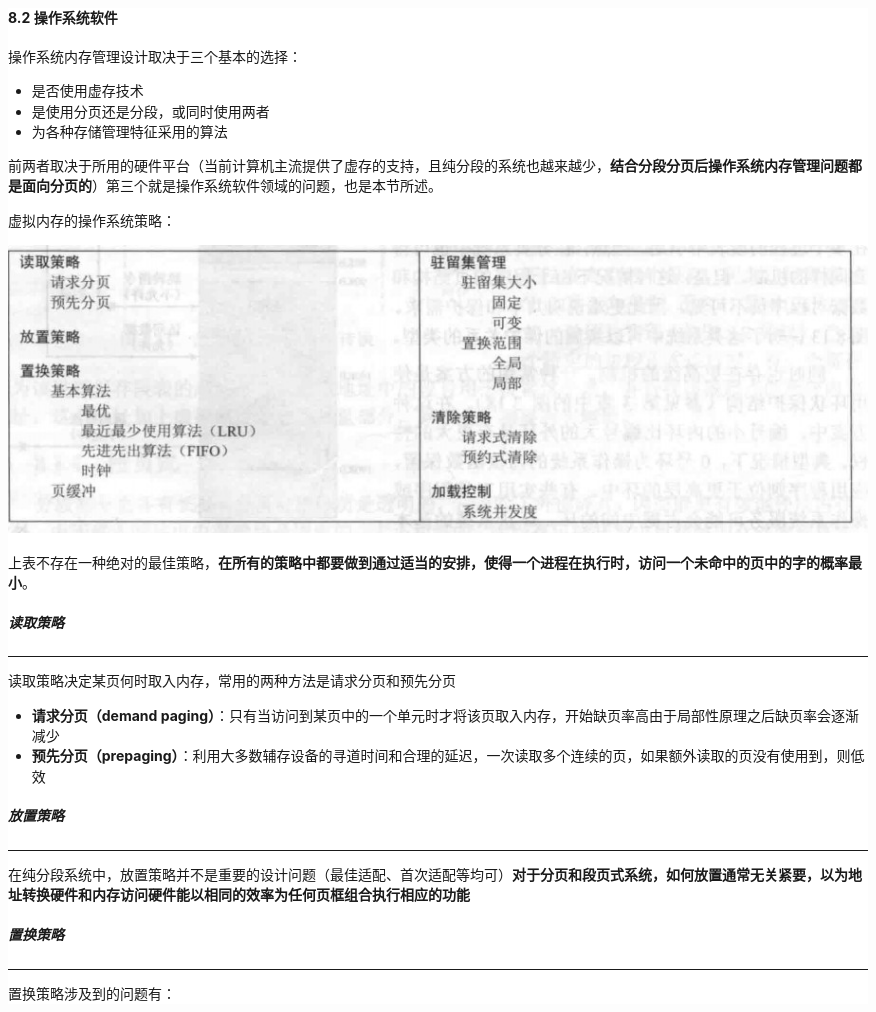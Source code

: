 

#### 8.2 操作系统软件

操作系统内存管理设计取决于三个基本的选择：

- 是否使用虚存技术
- 是使用分页还是分段，或同时使用两者
- 为各种存储管理特征采用的算法

前两者取决于所用的硬件平台（当前计算机主流提供了虚存的支持，且纯分段的系统也越来越少，**结合分段分页后操作系统内存管理问题都是面向分页的**）第三个就是操作系统软件领域的问题，也是本节所述。

虚拟内存的操作系统策略：

![](./img/part_3/c_8/14.jpg)

上表不存在一种绝对的最佳策略，**在所有的策略中都要做到通过适当的安排，使得一个进程在执行时，访问一个未命中的页中的字的概率最小**。



##### 读取策略

---

读取策略决定某页何时取入内存，常用的两种方法是请求分页和预先分页

- **请求分页（demand paging）**：只有当访问到某页中的一个单元时才将该页取入内存，开始缺页率高由于局部性原理之后缺页率会逐渐减少
- **预先分页（prepaging）**：利用大多数辅存设备的寻道时间和合理的延迟，一次读取多个连续的页，如果额外读取的页没有使用到，则低效



##### 放置策略

----

在纯分段系统中，放置策略并不是重要的设计问题（最佳适配、首次适配等均可）**对于分页和段页式系统，如何放置通常无关紧要，以为地址转换硬件和内存访问硬件能以相同的效率为任何页框组合执行相应的功能**



##### 置换策略

----

置换策略涉及到的问题有：
